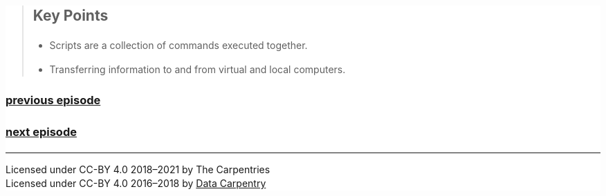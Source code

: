 > Key Points
> ----------
> 
> *   Scripts are a collection of commands executed together.
>     
> *   Transferring information to and from virtual and local computers.
>     

### [previous episode](/shell-genomics/04-redirection/index.html)

### [next episode](/shell-genomics/06-organization/index.html)

* * *

Licensed under CC-BY 4.0 2018–2021 by The Carpentries  
Licensed under CC-BY 4.0 2016–2018 by [Data Carpentry](http://datacarpentry.org)
